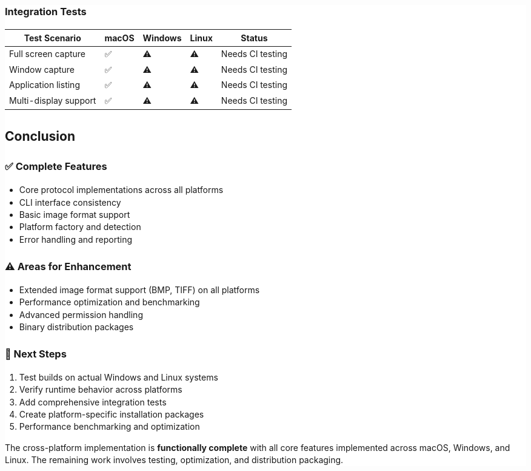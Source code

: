 ### Integration Tests
| Test Scenario | macOS | Windows | Linux | Status |
|---------------|-------|---------|-------|--------|
| Full screen capture | ✅ | ⚠️ | ⚠️ | Needs CI testing |
| Window capture | ✅ | ⚠️ | ⚠️ | Needs CI testing |
| Application listing | ✅ | ⚠️ | ⚠️ | Needs CI testing |
| Multi-display support | ✅ | ⚠️ | ⚠️ | Needs CI testing |

## Conclusion

### ✅ Complete Features
- Core protocol implementations across all platforms
- CLI interface consistency
- Basic image format support
- Platform factory and detection
- Error handling and reporting

### ⚠️ Areas for Enhancement
- Extended image format support (BMP, TIFF) on all platforms
- Performance optimization and benchmarking
- Advanced permission handling
- Binary distribution packages

### 🎯 Next Steps
1. Test builds on actual Windows and Linux systems
2. Verify runtime behavior across platforms
3. Add comprehensive integration tests
4. Create platform-specific installation packages
5. Performance benchmarking and optimization

The cross-platform implementation is **functionally complete** with all core features implemented across macOS, Windows, and Linux. The remaining work involves testing, optimization, and distribution packaging.

